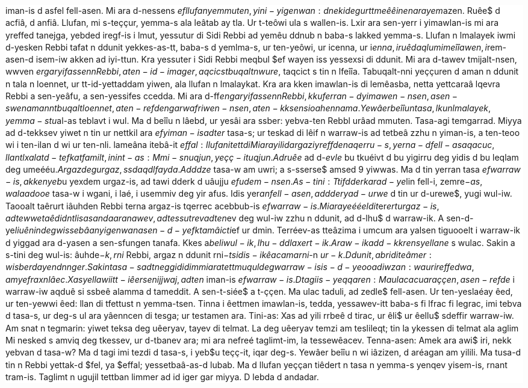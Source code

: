 iman-is d asfel fell-asen. Mi ara d-nessens $ef llufan yemmuten, yini-yigenwan: d nek ideg ur ttmeêêinen ara yem$azen. Ruêe$ d acfiâ, d anfiâ.
Llufan, mi s-teççur, yemma-s ala leâtab ay tla. Ur t-teôwi ula s
wallen-is. Lxir ara sen-yerr i yimawlan-is mi ara yreffed tanejga,
yebded iregf-is i lmut, yessutur di Sidi Rebbi ad yemêu ddnub n baba-s lakked yemma-s.
Llufan n lmalayek iwmi d-yesken Rebbi tafat n ddunit yekkes-as-tt,
baba-s d yemlma-s, ur ten-yeôwi, ur icenna, ur i$enna, iruê d aqlum
imeîîawen, i$rem-asen-d isem-iw akken ad iyi-ttun.
Kra yessuter i Sidi Rebbi meqbul $ef wayen iss yessexsi di ddunit. Mi
ara d-tawev tmijalt-nsen, wwven $er gar yifassen n Rebbi, a ten-id-imager, aqcic s tbuqalt n wure$, taqcict s tin n lfeîîa. Tabuqalt-nni
yeççuren d aman n ddunit n tala n loennet, ur tt-id-yettaddam
yiwen, ala llufan n lmalaykat.
Kra ara kken imawlan-is di lemêasba, netta yettcaraâ lqevra Rebbi
a sen-yeâfu, a sen-yessifes ccedda. Mi ara d-ff$en gar yifassen n Rebbi,
kkuferran-d yimawen-nsen, a sen-swen aman n tbuqalt loennet, a
ten-refden gar wafriwen-nsen, a ten-kksen si oahennama.
Yewâer beîîu n tasa, lkun
lmalayek, yemma-s tu$al-as teblavt i wul. Ma d beîîu n lâebd, ur yesâi
ara ssber: yebva-ten Rebbl urâad mmuten. Tasa-agi temgarrad.
Miyya ad d-tekksev yiwet n tin ur nettkil ara $ef yiman-is ad ter$
tasa-s; ur teskad di lêif n warraw-is ad tetbeâ zzhu n yiman-is, a ten-teoo wi i ten-ilan d wi ur ten-nli.
lameâna itebâ-it $effal:
llufan itett di
Mi ara yili d argaz i yreffden aqerru-s, yerna-d fell-as aqacuc, llant
lxalat d-tefka tfamilt,
inint-as: Mmi-s n uqjun, yeçç-it uqjun. Ad
ruêe$ ad d-$evle$ bu tkuéivt d bu yigirru deg yidis d bu leqlam deg
umeééu$. Argaz deg urgaz, ssdaq d lfayda. Ad ddze$ tasa-w am
uwri; a s-sserse$ amsed 9 yiwwas. Ma d tin yerran tasa $ef warraw-is, akken yeb$u yexdem urgaz-is, ad tawi dderk d uâujju $ef udem-nsen. A s-tini: Ttif dderk ara d-ye$lin fell-i, zemre$-as, wala ad ooe$
tasa-w i wgani, i laé, i usemmiv deg yir afus. Idis yer$an fell-asen, ad
dderya d-urwe$ d tin ur d-urewe$, yugi wul-iw.
Taooalt taêrurt iâuhden Rebbi terna argaz-is tqerrec acebbub-is $ef
warraw-is. Mi ara yeééel di t$er$ert urgaz-is, ad tewwet aêdid n tlisa
sanda ara nawev, ad tessutrev ad ten$ev deg wul-iw zzhu n ddunit,
ad d-lhu$ d warraw-ik. A sen-d-ye$li uênin deg wis sebâa n yigenwan
a sen-d-yefk tamâict i$ef ur dmin. Terréev-as tteâzima i umcum ara
yalsen tiguooelt i warraw-ik d yiggad ara d-yasen a sen-sfungen
tanafa. Kkes a$bel i wul-ik, lhu-d d laxert-ik. Araw-ik ad d-kkren s
yella ne$ s wulac.
Sakin a s-tini deg wul-is: âuhde$-k, rni$ Rebbi, argaz n ddunit rni$-t
s idis-ik êaca ma rni$-n $ur-k. Ddunit, abrid i teâmer: wis berdayen
d nnger. Sakin tasa-s ad tneggi d idim mi ara tettmuqul deg warraw-is i s-d-yeooa d iwzan: wa ur ireffed wa, am yefrax n lâec.
Xas yella wi i tt-iêersen i jjwaj, ad ten$ iman-is $ef warraw-is. D tagi i
s-yeqqaren: Ma ulac acu ara ççen, a sen-refde$ i warraw-iw aqduê
si ssbeê alamma d tameddit. A sen-t-siée$ a t-ççen. Ma ulac taduli,
ad zedle$ fell-asen. Ur ten-yeslaéay êed, ur ten-yewwi êed: llan di
tfettust n yemma-tsen.
Tinna i êettmen imawlan-is, tedda, yessawev-itt baba-s fi lfrac fi
legrac, imi tebva d tasa-s, ur deg-s ul ara yâenncen di tesga; ur
testamen ara. Tini-as: Xas ad yili rrbeê d tirac, ur êli$ ur êellu$ sdeffir warraw-iw.
Am snat n tegmarin: yiwet teksa deg uêeryav, tayev di telmat. La
deg uêeryav temzi am teslileqt; tin la ykessen di telmat ala aglim
Mi nesked s amviq deg tkessev, ur d-tbanev ara; mi ara nefreé
taglimt-im, la tessewêacev. Tenna-asen: Amek ara awi$ iri, nekk
yebvan d tasa-w? Ma d tagi imi tezdi d tasa-s, i yeb$u teçç-it, iqar deg-s.
Yewâer beîîu n wi iâzizen, d aréagan am yilili. Ma tusa-d tin n Rebbi
yettak-d $fel, ya $effal; yessetbaâ-as-d lubab. Ma d llufan yeççan
tiêdert n tasa n yemma-s yenqev yisem-is, rnant tram-is. Taglimt n
ugujil tettban limmer ad id iger gar miyya. D lebda d andadar.